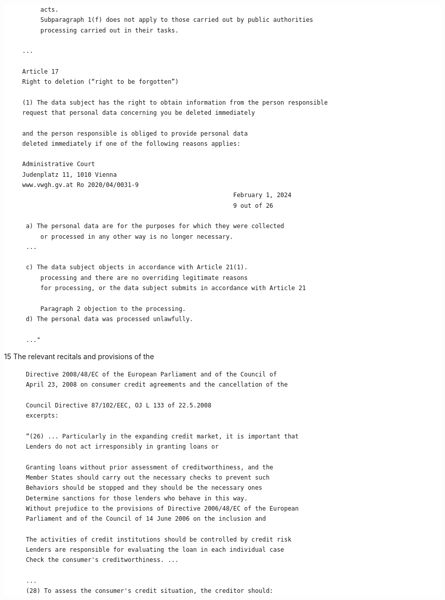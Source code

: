               acts.
              Subparagraph 1(f) does not apply to those carried out by public authorities
              processing carried out in their tasks.

         ...

         Article 17
         Right to deletion (“right to be forgotten”)

         (1) The data subject has the right to obtain information from the person responsible
         request that personal data concerning you be deleted immediately

         and the person responsible is obliged to provide personal data
         deleted immediately if one of the following reasons applies:

         Administrative Court
         Judenplatz 11, 1010 Vienna
         www.vwgh.gv.at Ro 2020/04/0031-9
                                                                   February 1, 2024
                                                                   9 out of 26

          a) The personal data are for the purposes for which they were collected
              or processed in any other way is no longer necessary.
          ...

          c) The data subject objects in accordance with Article 21(1).
              processing and there are no overriding legitimate reasons
              for processing, or the data subject submits in accordance with Article 21

              Paragraph 2 objection to the processing.
          d) The personal data was processed unlawfully.

          ..."

15 The relevant recitals and provisions of the

          Directive 2008/48/EC of the European Parliament and of the Council of
          April 23, 2008 on consumer credit agreements and the cancellation of the

          Council Directive 87/102/EEC, OJ L 133 of 22.5.2008
          excerpts:

          “(26) ... Particularly in the expanding credit market, it is important that
          Lenders do not act irresponsibly in granting loans or

          Granting loans without prior assessment of creditworthiness, and the
          Member States should carry out the necessary checks to prevent such
          Behaviors should be stopped and they should be the necessary ones
          Determine sanctions for those lenders who behave in this way.
          Without prejudice to the provisions of Directive 2006/48/EC of the European
          Parliament and of the Council of 14 June 2006 on the inclusion and

          The activities of credit institutions should be controlled by credit risk
          Lenders are responsible for evaluating the loan in each individual case
          Check the consumer's creditworthiness. ...

          ...
          (28) To assess the consumer's credit situation, the creditor should:
